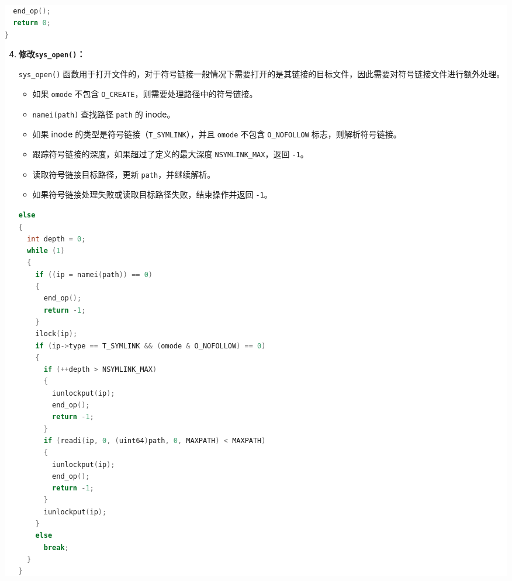    ```c
     end_op();
     return 0;
   }
   ```

   

4. **修改`sys_open()`：**

   `sys_open()` 函数用于打开文件的，对于符号链接一般情况下需要打开的是其链接的目标文件，因此需要对符号链接文件进行额外处理。

   - 如果 `omode` 不包含 `O_CREATE`，则需要处理路径中的符号链接。

   - `namei(path)` 查找路径 `path` 的 inode。

   - 如果 inode 的类型是符号链接（`T_SYMLINK`），并且 `omode` 不包含 `O_NOFOLLOW` 标志，则解析符号链接。

   - 跟踪符号链接的深度，如果超过了定义的最大深度 `NSYMLINK_MAX`，返回 `-1`。

   - 读取符号链接目标路径，更新 `path`，并继续解析。

   - 如果符号链接处理失败或读取目标路径失败，结束操作并返回 `-1`。

   ```c
   else
   {
     int depth = 0;
     while (1)
     {
       if ((ip = namei(path)) == 0)
       {
         end_op();
         return -1;
       }
       ilock(ip);
       if (ip->type == T_SYMLINK && (omode & O_NOFOLLOW) == 0)
       {
         if (++depth > NSYMLINK_MAX)
         {
           iunlockput(ip);
           end_op();
           return -1;
         }
         if (readi(ip, 0, (uint64)path, 0, MAXPATH) < MAXPATH)
         {
           iunlockput(ip);
           end_op();
           return -1;
         }
         iunlockput(ip);
       }
       else
         break;
     }
   }
   ```
